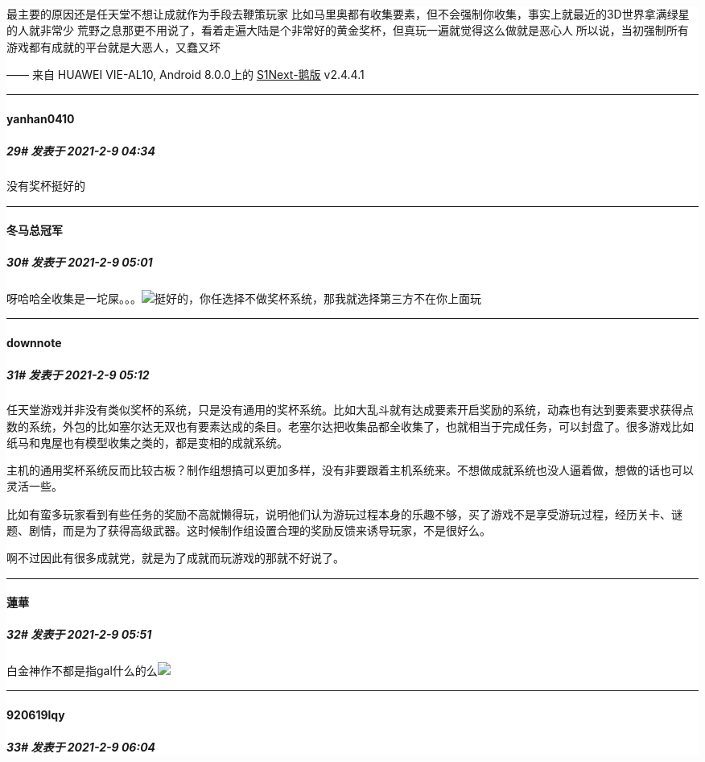 
最主要的原因还是任天堂不想让成就作为手段去鞭策玩家
比如马里奥都有收集要素，但不会强制你收集，事实上就最近的3D世界拿满绿星的人就非常少
荒野之息那更不用说了，看着走遍大陆是个非常好的黄金奖杯，但真玩一遍就觉得这么做就是恶心人
所以说，当初强制所有游戏都有成就的平台就是大恶人，又蠢又坏

—— 来自 HUAWEI VIE-AL10, Android 8.0.0上的 [S1Next-鹅版](https://github.com/ykrank/S1-Next/releases) v2.4.4.1


-----

####  yanhan0410  
##### 29#       发表于 2021-2-9 04:34


没有奖杯挺好的


-----

####  冬马总冠军  
##### 30#       发表于 2021-2-9 05:01


呀哈哈全收集是一坨屎。。。<img src="https://static.saraba1st.com/image/smiley/face2017/067.png" referrerpolicy="no-referrer">挺好的，你任选择不做奖杯系统，那我就选择第三方不在你上面玩


-----

####  downnote  
##### 31#       发表于 2021-2-9 05:12


任天堂游戏并非没有类似奖杯的系统，只是没有通用的奖杯系统。比如大乱斗就有达成要素开启奖励的系统，动森也有达到要素要求获得点数的系统，外包的比如塞尔达无双也有要素达成的条目。老塞尔达把收集品都全收集了，也就相当于完成任务，可以封盘了。很多游戏比如纸马和鬼屋也有模型收集之类的，都是变相的成就系统。


主机的通用奖杯系统反而比较古板？制作组想搞可以更加多样，没有非要跟着主机系统来。不想做成就系统也没人逼着做，想做的话也可以灵活一些。

比如有蛮多玩家看到有些任务的奖励不高就懒得玩，说明他们认为游玩过程本身的乐趣不够，买了游戏不是享受游玩过程，经历关卡、谜题、剧情，而是为了获得高级武器。这时候制作组设置合理的奖励反馈来诱导玩家，不是很好么。

啊不过因此有很多成就党，就是为了成就而玩游戏的那就不好说了。


-----

####  蓮華  
##### 32#       发表于 2021-2-9 05:51


白金神作不都是指gal什么的么<img src="https://static.saraba1st.com/image/smiley/face2017/047.png" referrerpolicy="no-referrer">


-----

####  920619lqy  
##### 33#       发表于 2021-2-9 06:04
